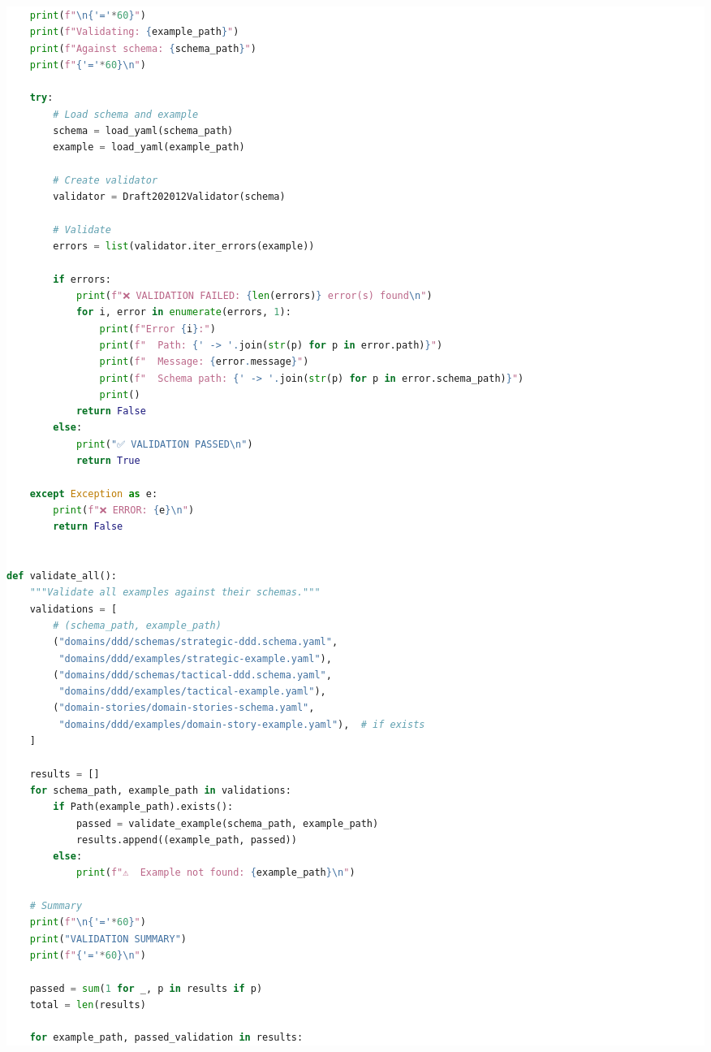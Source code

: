 ```python
    print(f"\n{'='*60}")
    print(f"Validating: {example_path}")
    print(f"Against schema: {schema_path}")
    print(f"{'='*60}\n")

    try:
        # Load schema and example
        schema = load_yaml(schema_path)
        example = load_yaml(example_path)

        # Create validator
        validator = Draft202012Validator(schema)

        # Validate
        errors = list(validator.iter_errors(example))

        if errors:
            print(f"❌ VALIDATION FAILED: {len(errors)} error(s) found\n")
            for i, error in enumerate(errors, 1):
                print(f"Error {i}:")
                print(f"  Path: {' -> '.join(str(p) for p in error.path)}")
                print(f"  Message: {error.message}")
                print(f"  Schema path: {' -> '.join(str(p) for p in error.schema_path)}")
                print()
            return False
        else:
            print("✅ VALIDATION PASSED\n")
            return True

    except Exception as e:
        print(f"❌ ERROR: {e}\n")
        return False


def validate_all():
    """Validate all examples against their schemas."""
    validations = [
        # (schema_path, example_path)
        ("domains/ddd/schemas/strategic-ddd.schema.yaml",
         "domains/ddd/examples/strategic-example.yaml"),
        ("domains/ddd/schemas/tactical-ddd.schema.yaml",
         "domains/ddd/examples/tactical-example.yaml"),
        ("domain-stories/domain-stories-schema.yaml",
         "domains/ddd/examples/domain-story-example.yaml"),  # if exists
    ]

    results = []
    for schema_path, example_path in validations:
        if Path(example_path).exists():
            passed = validate_example(schema_path, example_path)
            results.append((example_path, passed))
        else:
            print(f"⚠️  Example not found: {example_path}\n")

    # Summary
    print(f"\n{'='*60}")
    print("VALIDATION SUMMARY")
    print(f"{'='*60}\n")

    passed = sum(1 for _, p in results if p)
    total = len(results)

    for example_path, passed_validation in results:
```